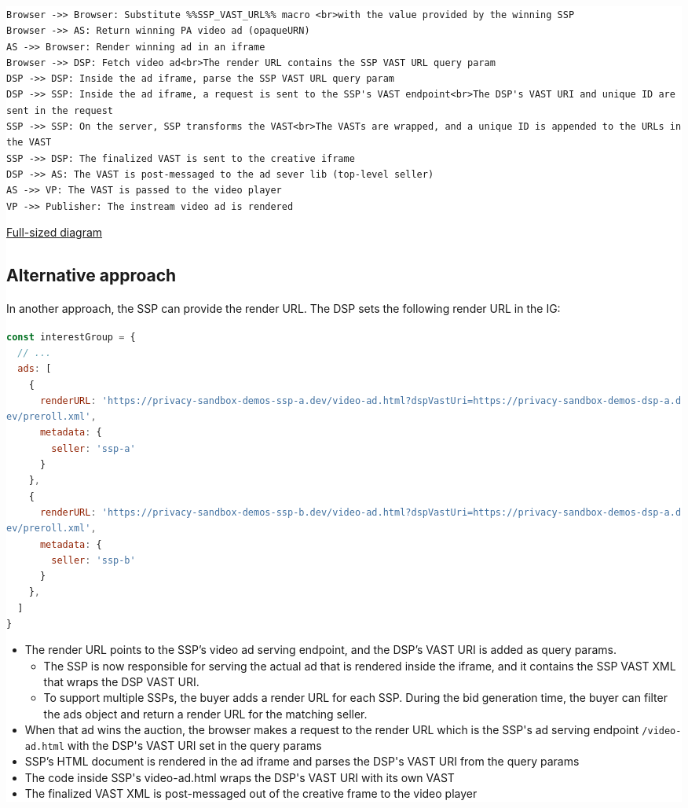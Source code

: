 ```mermaid
Browser ->> Browser: Substitute %%SSP_VAST_URL%% macro <br>with the value provided by the winning SSP
Browser ->> AS: Return winning PA video ad (opaqueURN)
AS ->> Browser: Render winning ad in an iframe
Browser ->> DSP: Fetch video ad<br>The render URL contains the SSP VAST URL query param
DSP ->> DSP: Inside the ad iframe, parse the SSP VAST URL query param
DSP ->> SSP: Inside the ad iframe, a request is sent to the SSP's VAST endpoint<br>The DSP's VAST URI and unique ID are sent in the request
SSP ->> SSP: On the server, SSP transforms the VAST<br>The VASTs are wrapped, and a unique ID is appended to the URLs in the VAST
SSP ->> DSP: The finalized VAST is sent to the creative iframe
DSP ->> AS: The VAST is post-messaged to the ad sever lib (top-level seller)
AS ->> VP: The VAST is passed to the video player
VP ->> Publisher: The instream video ad is rendered
```

[Full-sized diagram](.//img/instream-video-ad-render-time.png)

## Alternative approach

In another approach, the SSP can provide the render URL. The DSP sets the following render URL in the IG:

```js
const interestGroup = {
  // ...
  ads: [
    {
      renderURL: 'https://privacy-sandbox-demos-ssp-a.dev/video-ad.html?dspVastUri=https://privacy-sandbox-demos-dsp-a.dev/preroll.xml',
      metadata: {
        seller: 'ssp-a'
      }
    },
    {
      renderURL: 'https://privacy-sandbox-demos-ssp-b.dev/video-ad.html?dspVastUri=https://privacy-sandbox-demos-dsp-a.dev/preroll.xml',
      metadata: {
        seller: 'ssp-b'
      }
    },
  ]
}
```

- The render URL points to the SSP’s video ad serving endpoint, and the DSP’s VAST URI is added as query params.
  - The SSP is now responsible for serving the actual ad that is rendered inside the iframe, and it contains the SSP VAST XML that wraps the DSP VAST
    URI.
  - To support multiple SSPs, the buyer adds a render URL for each SSP. During the bid generation time, the buyer can filter the ads object and return
    a render URL for the matching seller.
- When that ad wins the auction, the browser makes a request to the render URL which is the SSP's ad serving endpoint `/video-ad.html` with the DSP's
  VAST URI set in the query params
- SSP’s HTML document is rendered in the ad iframe and parses the DSP's VAST URI from the query params
- The code inside SSP's video-ad.html wraps the DSP's VAST URI with its own VAST
- The finalized VAST XML is post-messaged out of the creative frame to the video player
